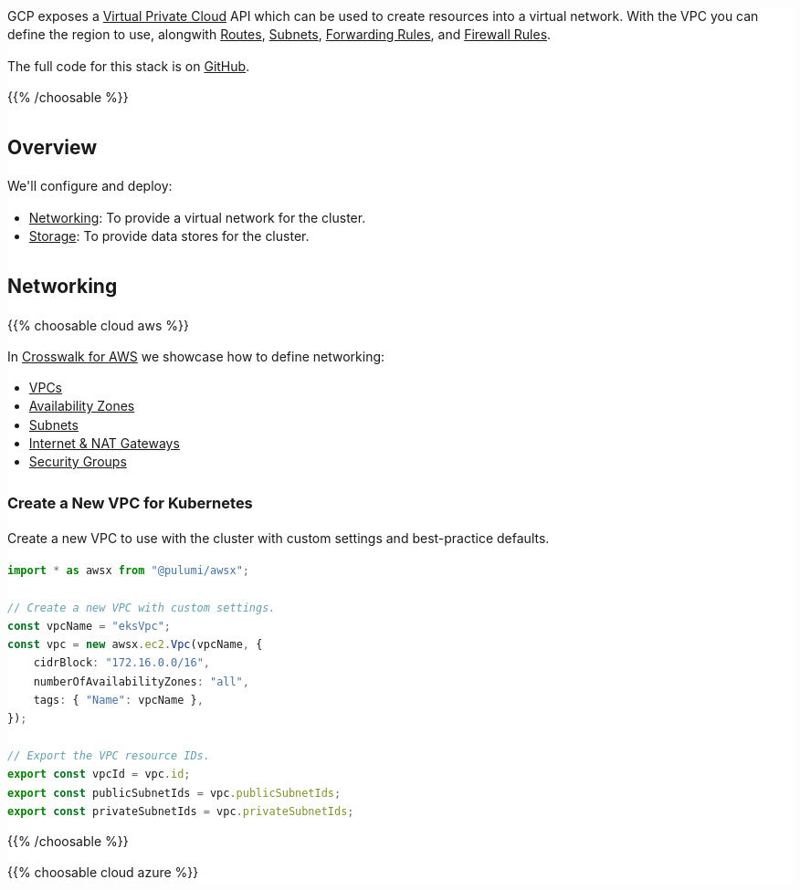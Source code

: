 GCP exposes a [Virtual Private Cloud][gcp-vpc] API which can be used to create
resources into a virtual network. With the VPC you can define the region to use,
alongwith [Routes][gcp-rts], [Subnets][gcp-subnets], [Forwarding Rules][gcp-fwd-rules],
and [Firewall Rules][gcp-fw-rules].

The full code for this stack is on [GitHub][gh-repo-stack].


[gcp-managed-svcs]: https://cloud.google.com/products/
[gcp-subnets]: https://cloud.google.com/vpc/docs/vpc#vpc_networks_and_subnets
[gcp-fwd-rules]: https://cloud.google.com/compute/docs/protocol-forwarding
[gcp-vpc]: https://cloud.google.com/vpc/docs/overview
[gcp-rts]: https://cloud.google.com/vpc/docs/routes
[gcp-fw-rules]: https://cloud.google.com/vpc/docs/firewalls
[gh-repo-stack]: https://github.com/pulumi/kubernetes-guides/tree/master/gcp/02-managed-infra


{{% /choosable %}}

## Overview

We'll configure and deploy:

* [Networking](#networking): To provide a virtual network for the cluster.
* [Storage](#storage): To provide data stores for the cluster.

## Networking

{{% choosable cloud aws %}}

In [Crosswalk for AWS][crosswalk-aws] we showcase how to define networking:

* [VPCs][vpc]
* [Availability Zones][vpc-azs]
* [Subnets][vpc-subnets]
* [Internet & NAT Gateways][vpc-gw]
* [Security Groups][vpc-sg]

### Create a New VPC for Kubernetes

Create a new VPC to use with the cluster with custom settings and
best-practice defaults.

```typescript
import * as awsx from "@pulumi/awsx";

// Create a new VPC with custom settings.
const vpcName = "eksVpc";
const vpc = new awsx.ec2.Vpc(vpcName, {
    cidrBlock: "172.16.0.0/16",
    numberOfAvailabilityZones: "all",
    tags: { "Name": vpcName },
});

// Export the VPC resource IDs.
export const vpcId = vpc.id;
export const publicSubnetIds = vpc.publicSubnetIds;
export const privateSubnetIds = vpc.privateSubnetIds;
```

[crosswalk-aws]: /docs/guides/crosswalk/aws/
[vpc]: /docs/guides/crosswalk/aws/vpc/#setting-up-a-new-vpc
[vpc-azs]: /docs/guides/crosswalk/aws/vpc/#configuring-availability-zones-for-an-aws-vpc
[vpc-subnets]: /docs/guides/crosswalk/aws/vpc/#configuring-subnets-for-a-vpc
[vpc-gw]: /docs/guides/crosswalk/aws/vpc/#configuring-internet-and-nat-gateways-for-subnets-in-a-vpc
[vpc-sg]: /docs/guides/crosswalk/aws/vpc/#configuring-security-groups-for-a-vpc

{{% /choosable %}}

{{% choosable cloud azure %}}


[gh-repo-stack]: https://github.com/pulumi/kubernetes-guides/tree/master/aws/02-managed-infra
[aws-managed-svcs]: https://aws.amazon.com/products/
[aws-vpc]: https://aws.amazon.com/vpc/
[aws-azs]: https://docs.aws.amazon.com/AWSEC2/latest/UserGuide/using-regions-availability-zones.html
[aws-rts]: https://docs.aws.amazon.com/vpc/latest/userguide/VPC_Route_Tables.html
[aws-subnets]: https://docs.aws.amazon.com/vpc/latest/userguide/working-with-vpcs.html
[aws-igw]: https://docs.aws.amazon.com/vpc/latest/userguide/VPC_Internet_Gateway.html
[aws-ngw]: https://docs.aws.amazon.com/vpc/latest/userguide/vpc-nat-gateway.html
[aws-sgs]: https://docs.aws.amazon.com/vpc/latest/userguide/VPC_SecurityGroups.html
[azure-managed-svcs]: https://azure.microsoft.com/en-us/services/
[azure-vpc]: https://azure.microsoft.com/en-us/services/
[azure-subnets]: https://docs.microsoft.com/en-us/azure/virtual-network/virtual-network-vnet-plan-design-arm#subnets
[azure-rts]: https://docs.microsoft.com/en-us/azure/virtual-network/virtual-networks-udr-overview#user-defined
[azure-sgs]: https://docs.microsoft.com/en-us/azure/virtual-network/virtual-network-vnet-plan-design-arm#security
[azure-vpn-gw]: https://docs.microsoft.com/en-us/azure/vpn-gateway/vpn-gateway-vnet-vnet-rm-ps
[gh-repo-stack]: https://github.com/pulumi/kubernetes-guides/tree/master/azure/02-managed-infra
[eks-tagging]: https://docs.aws.amazon.com/eks/latest/userguide/network_reqs.html#vpc-subnet-tagging
[azure-net-docs]: https://docs.microsoft.com/en-us/azure/aks/concepts-network
[gke-net-docs]: https://cloud.google.com/kubernetes-engine/docs/how-to/cluster-admin-overview
[pulumi-efs]: /blog/persisting-kubernetes-workloads-with-amazon-efscsi-volumes-using-pulumi-sdks/
[aws-efs]: https://aws.amazon.com/efs/
[pulumi-s3]: /docs/aws/s3/
[crosswalk-ecr]: /docs/guides/crosswalk/aws/ecr/
[aws-ecr]: https://aws.amazon.com/ecr/
[aws-s3]: https://aws.amazon.com/s3
[crosswalk-cluster-svcs]: /docs/guides/crosswalk/kubernetes/cluster-services/
[crosswalk-app-svcs]: /docs/guides/crosswalk/kubernetes/app-services/
[k8s-pvs]: https://kubernetes.io/docs/concepts/storage/persistent-volumes/
